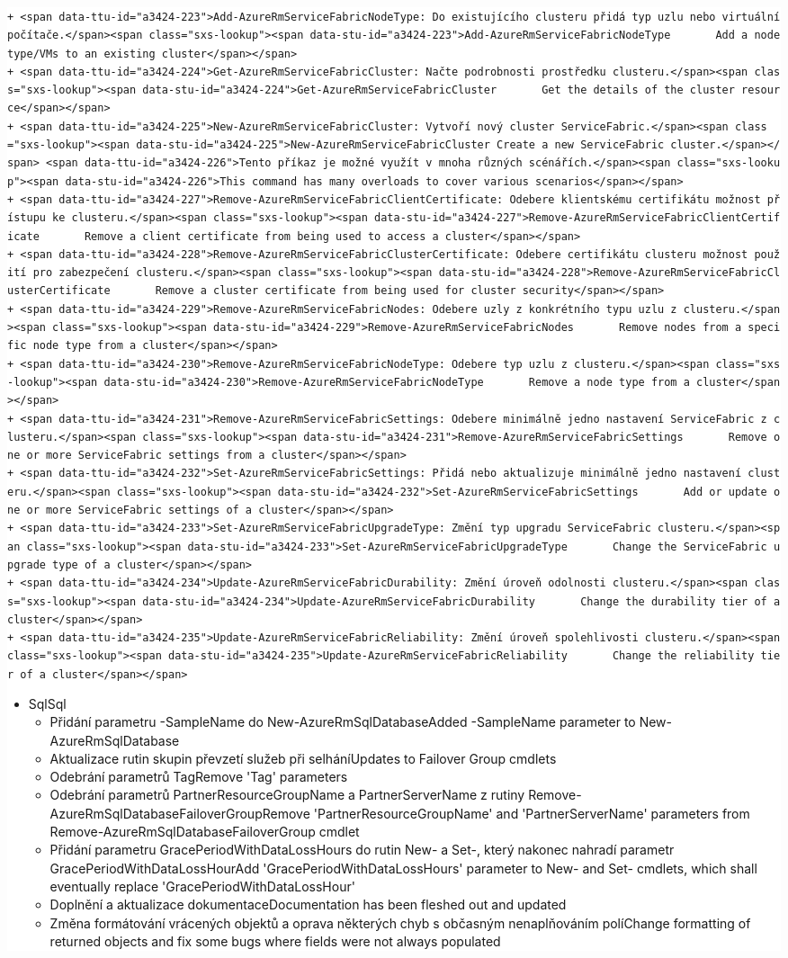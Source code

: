     + <span data-ttu-id="a3424-223">Add-AzureRmServiceFabricNodeType: Do existujícího clusteru přidá typ uzlu nebo virtuální počítače.</span><span class="sxs-lookup"><span data-stu-id="a3424-223">Add-AzureRmServiceFabricNodeType       Add a node type/VMs to an existing cluster</span></span>
    + <span data-ttu-id="a3424-224">Get-AzureRmServiceFabricCluster: Načte podrobnosti prostředku clusteru.</span><span class="sxs-lookup"><span data-stu-id="a3424-224">Get-AzureRmServiceFabricCluster       Get the details of the cluster resource</span></span>
    + <span data-ttu-id="a3424-225">New-AzureRmServiceFabricCluster: Vytvoří nový cluster ServiceFabric.</span><span class="sxs-lookup"><span data-stu-id="a3424-225">New-AzureRmServiceFabricCluster Create a new ServiceFabric cluster.</span></span> <span data-ttu-id="a3424-226">Tento příkaz je možné využít v mnoha různých scénářích.</span><span class="sxs-lookup"><span data-stu-id="a3424-226">This command has many overloads to cover various scenarios</span></span>
    + <span data-ttu-id="a3424-227">Remove-AzureRmServiceFabricClientCertificate: Odebere klientskému certifikátu možnost přístupu ke clusteru.</span><span class="sxs-lookup"><span data-stu-id="a3424-227">Remove-AzureRmServiceFabricClientCertificate       Remove a client certificate from being used to access a cluster</span></span>
    + <span data-ttu-id="a3424-228">Remove-AzureRmServiceFabricClusterCertificate: Odebere certifikátu clusteru možnost použití pro zabezpečení clusteru.</span><span class="sxs-lookup"><span data-stu-id="a3424-228">Remove-AzureRmServiceFabricClusterCertificate       Remove a cluster certificate from being used for cluster security</span></span>
    + <span data-ttu-id="a3424-229">Remove-AzureRmServiceFabricNodes: Odebere uzly z konkrétního typu uzlu z clusteru.</span><span class="sxs-lookup"><span data-stu-id="a3424-229">Remove-AzureRmServiceFabricNodes       Remove nodes from a specific node type from a cluster</span></span>
    + <span data-ttu-id="a3424-230">Remove-AzureRmServiceFabricNodeType: Odebere typ uzlu z clusteru.</span><span class="sxs-lookup"><span data-stu-id="a3424-230">Remove-AzureRmServiceFabricNodeType       Remove a node type from a cluster</span></span>
    + <span data-ttu-id="a3424-231">Remove-AzureRmServiceFabricSettings: Odebere minimálně jedno nastavení ServiceFabric z clusteru.</span><span class="sxs-lookup"><span data-stu-id="a3424-231">Remove-AzureRmServiceFabricSettings       Remove one or more ServiceFabric settings from a cluster</span></span>
    + <span data-ttu-id="a3424-232">Set-AzureRmServiceFabricSettings: Přidá nebo aktualizuje minimálně jedno nastavení clusteru.</span><span class="sxs-lookup"><span data-stu-id="a3424-232">Set-AzureRmServiceFabricSettings       Add or update one or more ServiceFabric settings of a cluster</span></span>
    + <span data-ttu-id="a3424-233">Set-AzureRmServiceFabricUpgradeType: Změní typ upgradu ServiceFabric clusteru.</span><span class="sxs-lookup"><span data-stu-id="a3424-233">Set-AzureRmServiceFabricUpgradeType       Change the ServiceFabric upgrade type of a cluster</span></span>
    + <span data-ttu-id="a3424-234">Update-AzureRmServiceFabricDurability: Změní úroveň odolnosti clusteru.</span><span class="sxs-lookup"><span data-stu-id="a3424-234">Update-AzureRmServiceFabricDurability       Change the durability tier of a cluster</span></span>
    + <span data-ttu-id="a3424-235">Update-AzureRmServiceFabricReliability: Změní úroveň spolehlivosti clusteru.</span><span class="sxs-lookup"><span data-stu-id="a3424-235">Update-AzureRmServiceFabricReliability       Change the reliability tier of a cluster</span></span>
* <span data-ttu-id="a3424-236">Sql</span><span class="sxs-lookup"><span data-stu-id="a3424-236">Sql</span></span>
  - <span data-ttu-id="a3424-237">Přidání parametru -SampleName do New-AzureRmSqlDatabase</span><span class="sxs-lookup"><span data-stu-id="a3424-237">Added -SampleName parameter to New-AzureRmSqlDatabase</span></span>
  - <span data-ttu-id="a3424-238">Aktualizace rutin skupin převzetí služeb při selhání</span><span class="sxs-lookup"><span data-stu-id="a3424-238">Updates to Failover Group cmdlets</span></span>
  - <span data-ttu-id="a3424-239">Odebrání parametrů Tag</span><span class="sxs-lookup"><span data-stu-id="a3424-239">Remove 'Tag' parameters</span></span>
  - <span data-ttu-id="a3424-240">Odebrání parametrů PartnerResourceGroupName a PartnerServerName z rutiny Remove-AzureRmSqlDatabaseFailoverGroup</span><span class="sxs-lookup"><span data-stu-id="a3424-240">Remove 'PartnerResourceGroupName' and 'PartnerServerName' parameters from Remove-AzureRmSqlDatabaseFailoverGroup cmdlet</span></span>
  - <span data-ttu-id="a3424-241">Přidání parametru GracePeriodWithDataLossHours do rutin New- a Set-, který nakonec nahradí parametr GracePeriodWithDataLossHour</span><span class="sxs-lookup"><span data-stu-id="a3424-241">Add 'GracePeriodWithDataLossHours' parameter to New- and Set- cmdlets, which shall eventually replace 'GracePeriodWithDataLossHour'</span></span>
  - <span data-ttu-id="a3424-242">Doplnění a aktualizace dokumentace</span><span class="sxs-lookup"><span data-stu-id="a3424-242">Documentation has been fleshed out and updated</span></span>
  - <span data-ttu-id="a3424-243">Změna formátování vrácených objektů a oprava některých chyb s občasným nenaplňováním polí</span><span class="sxs-lookup"><span data-stu-id="a3424-243">Change formatting of returned objects and fix some bugs where fields were not always populated</span></span>